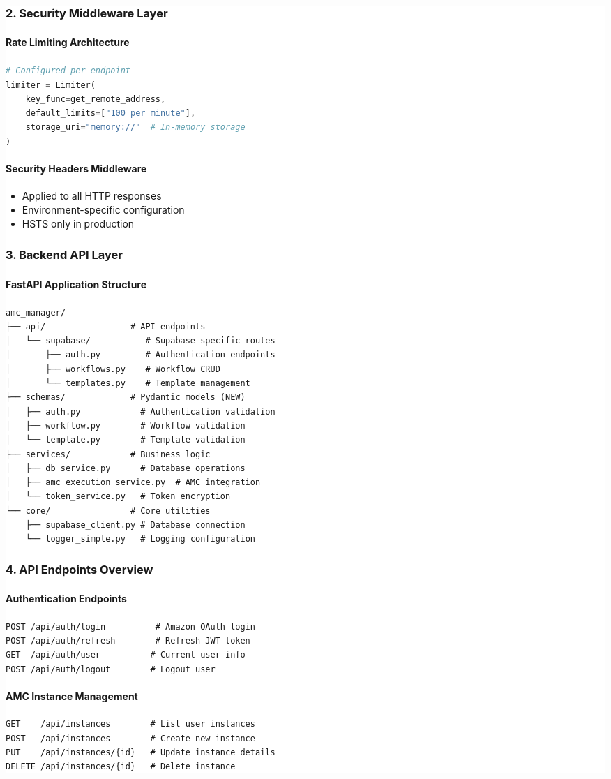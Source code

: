 ### 2. Security Middleware Layer

#### Rate Limiting Architecture
```python
# Configured per endpoint
limiter = Limiter(
    key_func=get_remote_address,
    default_limits=["100 per minute"],
    storage_uri="memory://"  # In-memory storage
)
```

#### Security Headers Middleware
- Applied to all HTTP responses
- Environment-specific configuration
- HSTS only in production

### 3. Backend API Layer

#### FastAPI Application Structure
```
amc_manager/
├── api/                 # API endpoints
│   └── supabase/           # Supabase-specific routes
│       ├── auth.py         # Authentication endpoints
│       ├── workflows.py    # Workflow CRUD
│       └── templates.py    # Template management
├── schemas/             # Pydantic models (NEW)
│   ├── auth.py            # Authentication validation
│   ├── workflow.py        # Workflow validation
│   └── template.py        # Template validation
├── services/            # Business logic
│   ├── db_service.py      # Database operations
│   ├── amc_execution_service.py  # AMC integration
│   └── token_service.py   # Token encryption
└── core/                # Core utilities
    ├── supabase_client.py # Database connection
    └── logger_simple.py   # Logging configuration
```

### 4. API Endpoints Overview

#### Authentication Endpoints
```
POST /api/auth/login          # Amazon OAuth login
POST /api/auth/refresh        # Refresh JWT token  
GET  /api/auth/user          # Current user info
POST /api/auth/logout        # Logout user
```

#### AMC Instance Management
```
GET    /api/instances        # List user instances
POST   /api/instances        # Create new instance
PUT    /api/instances/{id}   # Update instance details
DELETE /api/instances/{id}   # Delete instance
```
